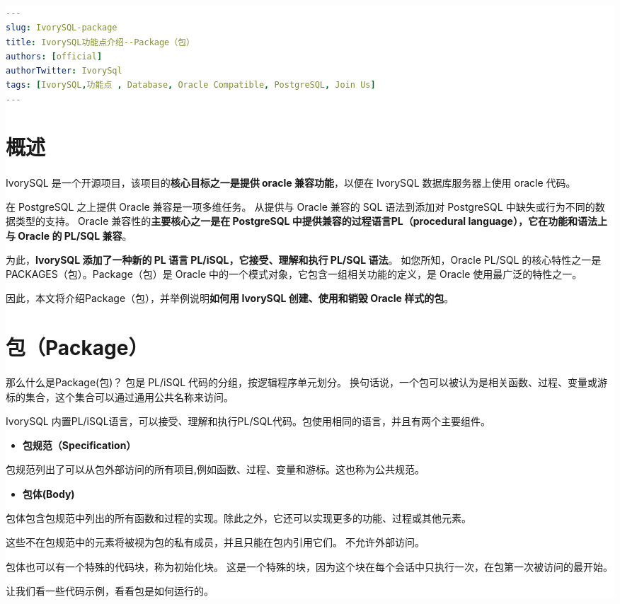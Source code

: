 ```yaml
---
slug: IvorySQL-package
title: IvorySQL功能点介绍--Package（包）
authors: [official]
authorTwitter: IvorySql
tags: [IvorySQL,功能点 , Database, Oracle Compatible, PostgreSQL, Join Us]
---
```






# 概述



IvorySQL 是一个开源项目，该项目的**核心目标之一是提供 oracle 兼容功能**，以便在 IvorySQL 数据库服务器上使用 oracle 代码。



在 PostgreSQL 之上提供 Oracle 兼容是一项多维任务。 从提供与 Oracle 兼容的 SQL 语法到添加对 PostgreSQL 中缺失或行为不同的数据类型的支持。 Oracle 兼容性的**主要核心之一是在 PostgreSQL 中提供兼容的过程语言PL（procedural language），它在功能和语法上与 Oracle 的 PL/SQL 兼容**。 



为此，**IvorySQL 添加了一种新的 PL 语言 PL/iSQL，它接受、理解和执行 PL/SQL 语法**。 如您所知，Oracle PL/SQL 的核心特性之一是 PACKAGES（包）。Package（包）是 Oracle 中的一个模式对象，它包含一组相关功能的定义，是 Oracle 使用最广泛的特性之一。



因此，本文将介绍Package（包），并举例说明**如何用 IvorySQL 创建、使用和销毁 Oracle 样式的包**。



# 包（Package）



那么什么是Package(包)？ 包是 PL/iSQL 代码的分组，按逻辑程序单元划分。 换句话说，一个包可以被认为是相关函数、过程、变量或游标的集合，这个集合可以通过通用公共名称来访问。

IvorySQL 内置PL/iSQL语言，可以接受、理解和执行PL/SQL代码。包使用相同的语言，并且有两个主要组件。



- **包规范（Specification）**

包规范列出了可以从包外部访问的所有项目,例如函数、过程、变量和游标。这也称为公共规范。

- **包体(Body)**

包体包含包规范中列出的所有函数和过程的实现。除此之外，它还可以实现更多的功能、过程或其他元素。



这些不在包规范中的元素将被视为包的私有成员，并且只能在包内引用它们。 不允许外部访问。



包体也可以有一个特殊的代码块，称为初始化块。 这是一个特殊的块，因为这个块在每个会话中只执行一次，在包第一次被访问的最开始。



让我们看一些代码示例，看看包是如何运行的。
